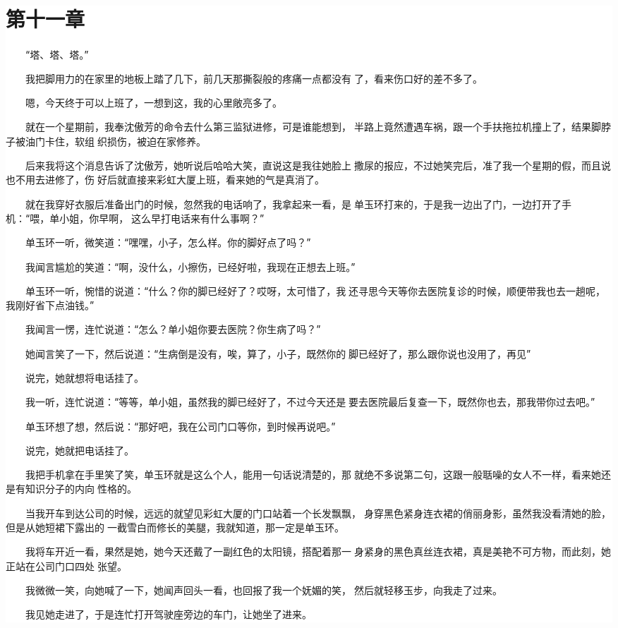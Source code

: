 # 第十一章

　　“塔、塔、塔。”

　　我把脚用力的在家里的地板上踏了几下，前几天那撕裂般的疼痛一点都没有
了，看来伤口好的差不多了。

　　嗯，今天终于可以上班了，一想到这，我的心里敞亮多了。

　　就在一个星期前，我奉沈傲芳的命令去什么第三监狱进修，可是谁能想到，
半路上竟然遭遇车祸，跟一个手扶拖拉机撞上了，结果脚脖子被油门卡住，软组
织损伤，被迫在家修养。

　　后来我将这个消息告诉了沈傲芳，她听说后哈哈大笑，直说这是我往她脸上
撒尿的报应，不过她笑完后，准了我一个星期的假，而且说也不用去进修了，伤
好后就直接来彩虹大厦上班，看来她的气是真消了。

　　就在我穿好衣服后准备出门的时候，忽然我的电话响了，我拿起来一看，是
单玉环打来的，于是我一边出了门，一边打开了手机：“喂，单小姐，你早啊，
这么早打电话来有什么事啊？”

　　单玉环一听，微笑道：“嘿嘿，小子，怎么样。你的脚好点了吗？”

　　我闻言尴尬的笑道：“啊，没什么，小擦伤，已经好啦，我现在正想去上班。”

　　单玉环一听，惋惜的说道：“什么？你的脚已经好了？哎呀，太可惜了，我
还寻思今天等你去医院复诊的时候，顺便带我也去一趟呢，我刚好省下点油钱。”

　　我闻言一愣，连忙说道：“怎么？单小姐你要去医院？你生病了吗？”

　　她闻言笑了一下，然后说道：“生病倒是没有，唉，算了，小子，既然你的
脚已经好了，那么跟你说也没用了，再见”

　　说完，她就想将电话挂了。

　　我一听，连忙说道：“等等，单小姐，虽然我的脚已经好了，不过今天还是
要去医院最后复查一下，既然你也去，那我带你过去吧。”

　　单玉环想了想，然后说：“那好吧，我在公司门口等你，到时候再说吧。”

　　说完，她就把电话挂了。

　　我把手机拿在手里笑了笑，单玉环就是这么个人，能用一句话说清楚的，那
就绝不多说第二句，这跟一般聒噪的女人不一样，看来她还是有知识分子的内向
性格的。

　　当我开车到达公司的时候，远远的就望见彩虹大厦的门口站着一个长发飘飘，
身穿黑色紧身连衣裙的俏丽身影，虽然我没看清她的脸，但是从她短裙下露出的
一截雪白而修长的美腿，我就知道，那一定是单玉环。

　　我将车开近一看，果然是她，她今天还戴了一副红色的太阳镜，搭配着那一
身紧身的黑色真丝连衣裙，真是美艳不可方物，而此刻，她正站在公司门口四处
张望。

　　我微微一笑，向她喊了一下，她闻声回头一看，也回报了我一个妩媚的笑，
然后就轻移玉步，向我走了过来。

　　我见她走进了，于是连忙打开驾驶座旁边的车门，让她坐了进来。
